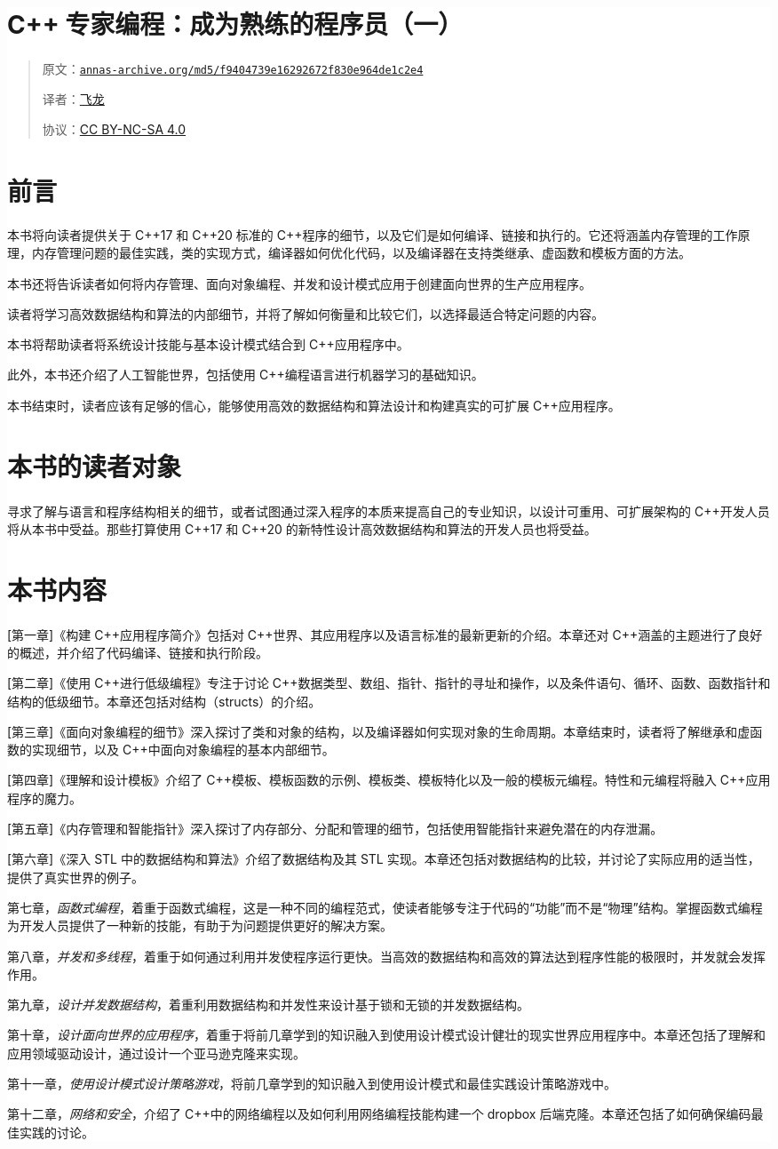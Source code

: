 # C++ 专家编程：成为熟练的程序员（一）

> 原文：[`annas-archive.org/md5/f9404739e16292672f830e964de1c2e4`](https://annas-archive.org/md5/f9404739e16292672f830e964de1c2e4)
> 
> 译者：[飞龙](https://github.com/wizardforcel)
> 
> 协议：[CC BY-NC-SA 4.0](http://creativecommons.org/licenses/by-nc-sa/4.0/)

# 前言

本书将向读者提供关于 C++17 和 C++20 标准的 C++程序的细节，以及它们是如何编译、链接和执行的。它还将涵盖内存管理的工作原理，内存管理问题的最佳实践，类的实现方式，编译器如何优化代码，以及编译器在支持类继承、虚函数和模板方面的方法。

本书还将告诉读者如何将内存管理、面向对象编程、并发和设计模式应用于创建面向世界的生产应用程序。

读者将学习高效数据结构和算法的内部细节，并将了解如何衡量和比较它们，以选择最适合特定问题的内容。

本书将帮助读者将系统设计技能与基本设计模式结合到 C++应用程序中。

此外，本书还介绍了人工智能世界，包括使用 C++编程语言进行机器学习的基础知识。

本书结束时，读者应该有足够的信心，能够使用高效的数据结构和算法设计和构建真实的可扩展 C++应用程序。

# 本书的读者对象

寻求了解与语言和程序结构相关的细节，或者试图通过深入程序的本质来提高自己的专业知识，以设计可重用、可扩展架构的 C++开发人员将从本书中受益。那些打算使用 C++17 和 C++20 的新特性设计高效数据结构和算法的开发人员也将受益。

# 本书内容

[第一章]《构建 C++应用程序简介》包括对 C++世界、其应用程序以及语言标准的最新更新的介绍。本章还对 C++涵盖的主题进行了良好的概述，并介绍了代码编译、链接和执行阶段。

[第二章]《使用 C++进行低级编程》专注于讨论 C++数据类型、数组、指针、指针的寻址和操作，以及条件语句、循环、函数、函数指针和结构的低级细节。本章还包括对结构（structs）的介绍。

[第三章]《面向对象编程的细节》深入探讨了类和对象的结构，以及编译器如何实现对象的生命周期。本章结束时，读者将了解继承和虚函数的实现细节，以及 C++中面向对象编程的基本内部细节。

[第四章]《理解和设计模板》介绍了 C++模板、模板函数的示例、模板类、模板特化以及一般的模板元编程。特性和元编程将融入 C++应用程序的魔力。

[第五章]《内存管理和智能指针》深入探讨了内存部分、分配和管理的细节，包括使用智能指针来避免潜在的内存泄漏。

[第六章]《深入 STL 中的数据结构和算法》介绍了数据结构及其 STL 实现。本章还包括对数据结构的比较，并讨论了实际应用的适当性，提供了真实世界的例子。

第七章，*函数式编程*，着重于函数式编程，这是一种不同的编程范式，使读者能够专注于代码的“功能”而不是“物理”结构。掌握函数式编程为开发人员提供了一种新的技能，有助于为问题提供更好的解决方案。

第八章，*并发和多线程*，着重于如何通过利用并发使程序运行更快。当高效的数据结构和高效的算法达到程序性能的极限时，并发就会发挥作用。

第九章，*设计并发数据结构*，着重利用数据结构和并发性来设计基于锁和无锁的并发数据结构。

第十章，*设计面向世界的应用程序*，着重于将前几章学到的知识融入到使用设计模式设计健壮的现实世界应用程序中。本章还包括了理解和应用领域驱动设计，通过设计一个亚马逊克隆来实现。

第十一章，*使用设计模式设计策略游戏*，将前几章学到的知识融入到使用设计模式和最佳实践设计策略游戏中。

第十二章，*网络和安全*，介绍了 C++中的网络编程以及如何利用网络编程技能构建一个 dropbox 后端克隆。本章还包括了如何确保编码最佳实践的讨论。
